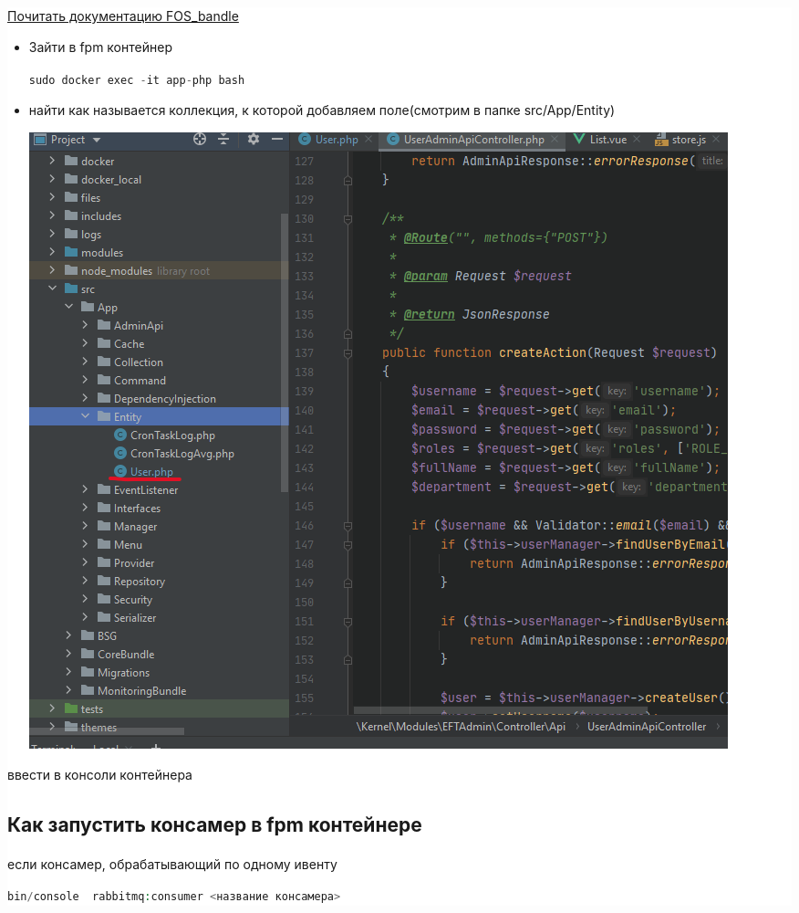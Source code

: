 [Почитать документацию FOS_bandle](Работа/Полезные%20ссылки.md)

- Зайти в fpm контейнер
    
    ```jsx
    sudo docker exec -it app-php bash
    ```
    
- найти как называется коллекция, к которой добавляем поле(смотрим в папке src/App/Entity)
    
    ![Symfony%20b16a5a9ad09748219587e4967457bb0d/Untitled%201.png](Работа/Backend/Symfony%20b16a5a9ad09748219587e4967457bb0d/Untitled%201.png)
    

ввести в консоли контейнера 

## Как запустить консамер в fpm контейнере

если консамер, обрабатывающий по одному ивенту

```php
bin/console  rabbitmq:consumer <название консамера>
```
